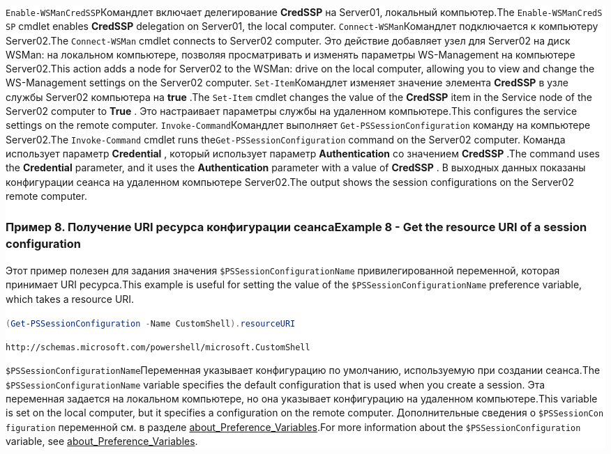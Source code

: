<span data-ttu-id="6f9da-144">`Enable-WSManCredSSP`Командлет включает делегирование **CredSSP** на Server01, локальный компьютер.</span><span class="sxs-lookup"><span data-stu-id="6f9da-144">The `Enable-WSManCredSSP` cmdlet enables **CredSSP** delegation on Server01, the local computer.</span></span> <span data-ttu-id="6f9da-145">`Connect-WSMan`Командлет подключается к компьютеру Server02.</span><span class="sxs-lookup"><span data-stu-id="6f9da-145">The `Connect-WSMan` cmdlet connects to Server02 computer.</span></span> <span data-ttu-id="6f9da-146">Это действие добавляет узел для Server02 на диск WSMan: на локальном компьютере, позволяя просматривать и изменять параметры WS-Management на компьютере Server02.</span><span class="sxs-lookup"><span data-stu-id="6f9da-146">This action adds a node for Server02 to the WSMan: drive on the local computer, allowing you to view and change the WS-Management settings on the Server02 computer.</span></span> <span data-ttu-id="6f9da-147">`Set-Item`Командлет изменяет значение элемента **CredSSP** в узле службы Server02 компьютера на **true** .</span><span class="sxs-lookup"><span data-stu-id="6f9da-147">The `Set-Item` cmdlet changes the value of the **CredSSP** item in the Service node of the Server02 computer to **True** .</span></span> <span data-ttu-id="6f9da-148">Это настраивает параметры службы на удаленном компьютере.</span><span class="sxs-lookup"><span data-stu-id="6f9da-148">This configures the service settings on the remote computer.</span></span> <span data-ttu-id="6f9da-149">`Invoke-Command`Командлет выполняет `Get-PSSessionConfiguration` команду на компьютере Server02.</span><span class="sxs-lookup"><span data-stu-id="6f9da-149">The `Invoke-Command` cmdlet runs the`Get-PSSessionConfiguration` command on the Server02 computer.</span></span> <span data-ttu-id="6f9da-150">Команда использует параметр **Credential** , который использует параметр **Authentication** со значением **CredSSP** .</span><span class="sxs-lookup"><span data-stu-id="6f9da-150">The command uses the **Credential** parameter, and it uses the **Authentication** parameter with a value of **CredSSP** .</span></span> <span data-ttu-id="6f9da-151">В выходных данных показаны конфигурации сеанса на удаленном компьютере Server02.</span><span class="sxs-lookup"><span data-stu-id="6f9da-151">The output shows the session configurations on the Server02 remote computer.</span></span>

### <span data-ttu-id="6f9da-152">Пример 8. Получение URI ресурса конфигурации сеанса</span><span class="sxs-lookup"><span data-stu-id="6f9da-152">Example 8 - Get the resource URI of a session configuration</span></span>

<span data-ttu-id="6f9da-153">Этот пример полезен для задания значения `$PSSessionConfigurationName` привилегированной переменной, которая принимает URI ресурса.</span><span class="sxs-lookup"><span data-stu-id="6f9da-153">This example is useful for setting the value of the `$PSSessionConfigurationName` preference variable, which takes a resource URI.</span></span>

```powershell
(Get-PSSessionConfiguration -Name CustomShell).resourceURI
```

```Output
http://schemas.microsoft.com/powershell/microsoft.CustomShell
```

<span data-ttu-id="6f9da-154">`$PSSessionConfigurationName`Переменная указывает конфигурацию по умолчанию, используемую при создании сеанса.</span><span class="sxs-lookup"><span data-stu-id="6f9da-154">The `$PSSessionConfigurationName` variable specifies the default configuration that is used when you create a session.</span></span> <span data-ttu-id="6f9da-155">Эта переменная задается на локальном компьютере, но она указывает конфигурацию на удаленном компьютере.</span><span class="sxs-lookup"><span data-stu-id="6f9da-155">This variable is set on the local computer, but it specifies a configuration on the remote computer.</span></span> <span data-ttu-id="6f9da-156">Дополнительные сведения о `$PSSessionConfiguration` переменной см. в разделе [about_Preference_Variables](About/about_Preference_Variables.md).</span><span class="sxs-lookup"><span data-stu-id="6f9da-156">For more information about the `$PSSessionConfiguration` variable, see [about_Preference_Variables](About/about_Preference_Variables.md).</span></span>
